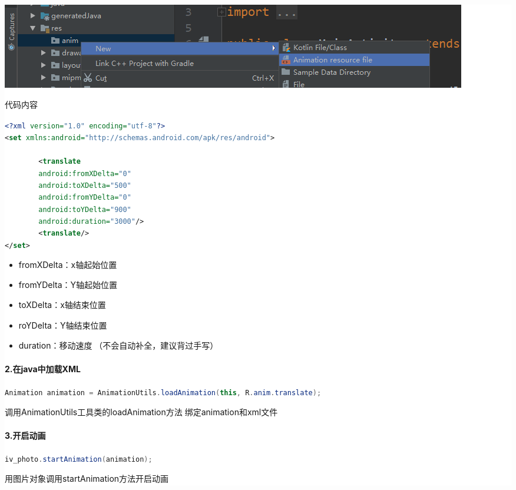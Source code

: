 ![image-20221004082505029](安卓开发动画.assets/image-20221004082505029.png)

代码内容

```xml
<?xml version="1.0" encoding="utf-8"?>
<set xmlns:android="http://schemas.android.com/apk/res/android">

        <translate
        android:fromXDelta="0"
        android:toXDelta="500"
        android:fromYDelta="0"
        android:toYDelta="900"
        android:duration="3000"/>
        <translate/>
</set>
```

- fromXDelta：x轴起始位置

- fromYDelta：Y轴起始位置

- toXDelta：x轴结束位置

- roYDelta：Y轴结束位置
- duration：移动速度 （不会自动补全，建议背过手写）

#### 2.在java中加载XML

```java
Animation animation = AnimationUtils.loadAnimation(this, R.anim.translate);
```

调用AnimationUtils工具类的loadAnimation方法 绑定animation和xml文件

#### 3.开启动画

```java
iv_photo.startAnimation(animation);
```

用图片对象调用startAnimation方法开启动画
